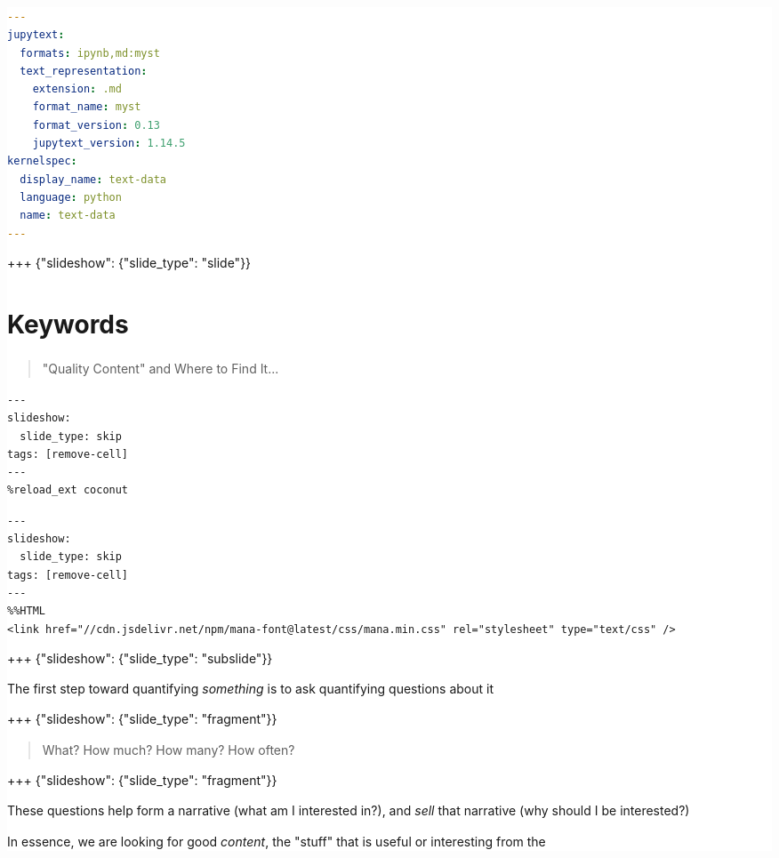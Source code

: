 ```yaml
---
jupytext:
  formats: ipynb,md:myst
  text_representation:
    extension: .md
    format_name: myst
    format_version: 0.13
    jupytext_version: 1.14.5
kernelspec:
  display_name: text-data
  language: python
  name: text-data
---
```


+++ {"slideshow": {"slide_type": "slide"}}

# Keywords 

> "Quality Content" and Where to Find It...

```{code-cell} ipython3
---
slideshow:
  slide_type: skip
tags: [remove-cell]
---
%reload_ext coconut
```

```{code-cell} ipython3
---
slideshow:
  slide_type: skip
tags: [remove-cell]
---
%%HTML
<link href="//cdn.jsdelivr.net/npm/mana-font@latest/css/mana.min.css" rel="stylesheet" type="text/css" />
```

+++ {"slideshow": {"slide_type": "subslide"}}

The first step toward quantifying _something_ is to ask quantifying questions about it

+++ {"slideshow": {"slide_type": "fragment"}}

> What? How much? How many? How often?

+++ {"slideshow": {"slide_type": "fragment"}}

These questions help form a narrative (what am I interested in?), and _sell_ that narrative (why should I be interested?)

In essence, we are looking for good _content_, the "stuff" that is useful or interesting from the

